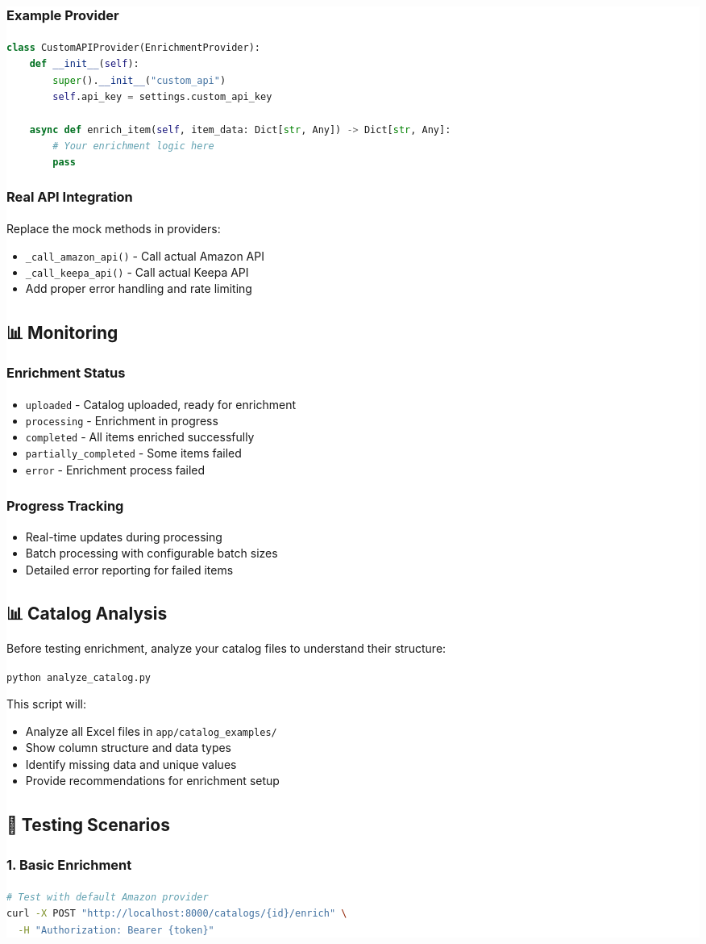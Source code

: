 ### Example Provider
```python
class CustomAPIProvider(EnrichmentProvider):
    def __init__(self):
        super().__init__("custom_api")
        self.api_key = settings.custom_api_key
    
    async def enrich_item(self, item_data: Dict[str, Any]) -> Dict[str, Any]:
        # Your enrichment logic here
        pass
```

### Real API Integration
Replace the mock methods in providers:
- `_call_amazon_api()` - Call actual Amazon API
- `_call_keepa_api()` - Call actual Keepa API
- Add proper error handling and rate limiting

## 📊 Monitoring

### Enrichment Status
- `uploaded` - Catalog uploaded, ready for enrichment
- `processing` - Enrichment in progress
- `completed` - All items enriched successfully
- `partially_completed` - Some items failed
- `error` - Enrichment process failed

### Progress Tracking
- Real-time updates during processing
- Batch processing with configurable batch sizes
- Detailed error reporting for failed items

## 📊 Catalog Analysis

Before testing enrichment, analyze your catalog files to understand their structure:

```bash
python analyze_catalog.py
```

This script will:
- Analyze all Excel files in `app/catalog_examples/`
- Show column structure and data types
- Identify missing data and unique values
- Provide recommendations for enrichment setup

## 🧪 Testing Scenarios

### 1. Basic Enrichment
```bash
# Test with default Amazon provider
curl -X POST "http://localhost:8000/catalogs/{id}/enrich" \
  -H "Authorization: Bearer {token}"
```

